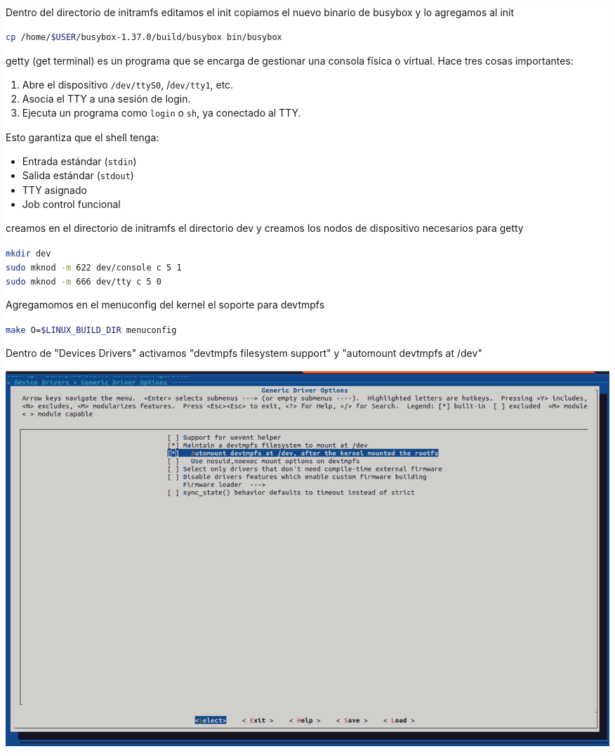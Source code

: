 Dentro del directorio de initramfs editamos el init copiamos el nuevo binario de busybox y lo agregamos al init
```bash
cp /home/$USER/busybox-1.37.0/build/busybox bin/busybox
```

getty (get terminal) es un programa que se encarga de gestionar una consola física o virtual. Hace tres cosas importantes:

1. Abre el dispositivo ```/dev/ttyS0```, /```dev/tty1```, etc.
2. Asocia el TTY a una sesión de login.
3. Ejecuta un programa como ```login``` o ```sh```, ya conectado al TTY.

Esto garantiza que el shell tenga:

- Entrada estándar (```stdin```)
- Salida estándar (```stdout```)
- TTY asignado
- Job control funcional

creamos en el directorio de initramfs el directorio dev y creamos los nodos de dispositivo necesarios para getty

```bash
mkdir dev
sudo mknod -m 622 dev/console c 5 1
sudo mknod -m 666 dev/tty c 5 0
```

Agregamomos en el menuconfig del kernel el soporte para devtmpfs

```bash
make O=$LINUX_BUILD_DIR menuconfig
```

Dentro de "Devices Drivers" activamos "devtmpfs filesystem support" y "automount devtmpfs at /dev"

![menuconfig-devtmpfs](img/menuconfig-devtmpfs.png)
